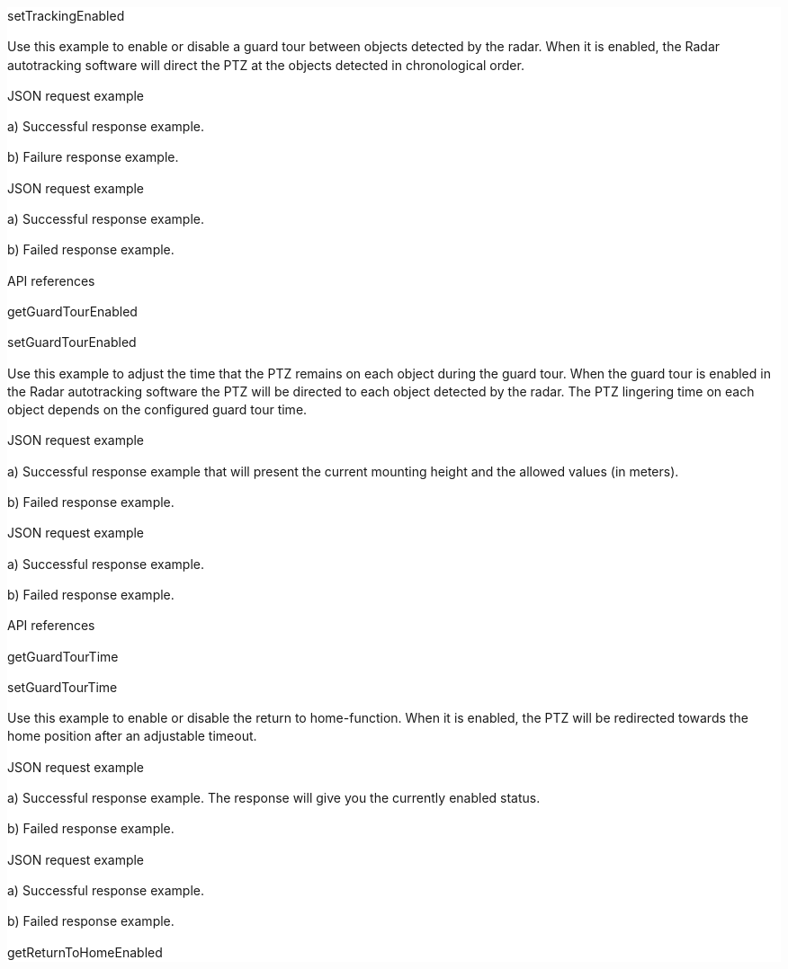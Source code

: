 setTrackingEnabled

Use this example to enable or disable a guard tour between objects detected by the radar. When it is enabled, the Radar autotracking software will direct the PTZ at the objects detected in chronological order.

JSON request example

a) Successful response example.

b) Failure response example.

JSON request example

a) Successful response example.

b) Failed response example.

API references

getGuardTourEnabled

setGuardTourEnabled

Use this example to adjust the time that the PTZ remains on each object during the guard tour. When the guard tour is enabled in the Radar autotracking software the PTZ will be directed to each object detected by the radar. The PTZ lingering time on each object depends on the configured guard tour time.

JSON request example

a) Successful response example that will present the current mounting height and the allowed values (in meters).

b) Failed response example.

JSON request example

a) Successful response example.

b) Failed response example.

API references

getGuardTourTime

setGuardTourTime

Use this example to enable or disable the return to home-function. When it is enabled, the PTZ will be redirected towards the home position after an adjustable timeout.

JSON request example

a) Successful response example. The response will give you the currently enabled status.

b) Failed response example.

JSON request example

a) Successful response example.

b) Failed response example.

getReturnToHomeEnabled
